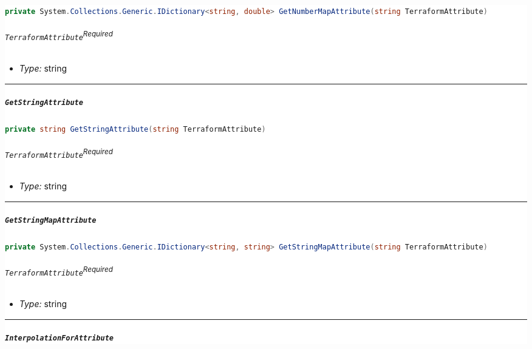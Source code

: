 ```csharp
private System.Collections.Generic.IDictionary<string, double> GetNumberMapAttribute(string TerraformAttribute)
```

###### `TerraformAttribute`<sup>Required</sup> <a name="TerraformAttribute" id="@cdktf/provider-azurerm.healthcareMedtechServiceFhirDestination.HealthcareMedtechServiceFhirDestinationTimeoutsOutputReference.getNumberMapAttribute.parameter.terraformAttribute"></a>

- *Type:* string

---

##### `GetStringAttribute` <a name="GetStringAttribute" id="@cdktf/provider-azurerm.healthcareMedtechServiceFhirDestination.HealthcareMedtechServiceFhirDestinationTimeoutsOutputReference.getStringAttribute"></a>

```csharp
private string GetStringAttribute(string TerraformAttribute)
```

###### `TerraformAttribute`<sup>Required</sup> <a name="TerraformAttribute" id="@cdktf/provider-azurerm.healthcareMedtechServiceFhirDestination.HealthcareMedtechServiceFhirDestinationTimeoutsOutputReference.getStringAttribute.parameter.terraformAttribute"></a>

- *Type:* string

---

##### `GetStringMapAttribute` <a name="GetStringMapAttribute" id="@cdktf/provider-azurerm.healthcareMedtechServiceFhirDestination.HealthcareMedtechServiceFhirDestinationTimeoutsOutputReference.getStringMapAttribute"></a>

```csharp
private System.Collections.Generic.IDictionary<string, string> GetStringMapAttribute(string TerraformAttribute)
```

###### `TerraformAttribute`<sup>Required</sup> <a name="TerraformAttribute" id="@cdktf/provider-azurerm.healthcareMedtechServiceFhirDestination.HealthcareMedtechServiceFhirDestinationTimeoutsOutputReference.getStringMapAttribute.parameter.terraformAttribute"></a>

- *Type:* string

---

##### `InterpolationForAttribute` <a name="InterpolationForAttribute" id="@cdktf/provider-azurerm.healthcareMedtechServiceFhirDestination.HealthcareMedtechServiceFhirDestinationTimeoutsOutputReference.interpolationForAttribute"></a>
